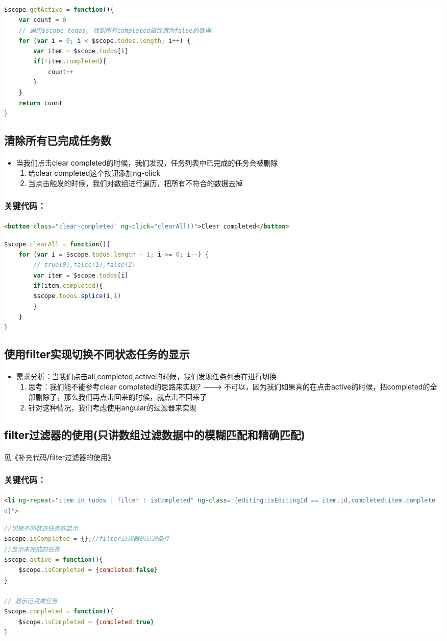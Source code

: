 ```javascript
$scope.getActive = function(){
    var count = 0
    // 遍历$scope.todos, 找到所有completed属性值为false的数据
    for (var i = 0; i < $scope.todos.length; i++) {
        var item = $scope.todos[i]
        if(!item.completed){
            count++
        }
    }
    return count
}
```

## 清除所有已完成任务数
- 当我们点击clear completed的时候，我们发现，任务列表中已完成的任务会被删除
    1. 给clear completed这个按钮添加ng-click
    2. 当点击触发的时候，我们对数组进行遍历，把所有不符合的数据去掉
### 关键代码：
```html
<button class="clear-completed" ng-click="clearAll()">Clear completed</button>
```

```javascript
$scope.clearAll = function(){
    for (var i = $scope.todos.length - 1; i >= 0; i--) {
        // true(0),false(1),false(2)
        var item = $scope.todos[i]
        if(item.completed){
        $scope.todos.splice(i,1)
        }
    }
}
```

## 使用filter实现切换不同状态任务的显示
- 需求分析：当我们点击all,completed,active的时候，我们发现任务列表在进行切换
    1. 思考：我们能不能参考clear completed的思路来实现? ---> 不可以，因为我们如果真的在点击active的时候，把completed的全部删除了，那么我们再点击回来的时候，就点击不回来了
    2. 针对这种情况，我们考虑使用angular的过滤器来实现

## filter过滤器的使用(只讲数组过滤数据中的模糊匹配和精确匹配)
见《补充代码/filter过滤器的使用》

### 关键代码：
```html
<li ng-repeat="item in todos | filter : isCompleted" ng-class="{editing:isEditingId == item.id,completed:item.completed}">
```

```javascript
//切换不同状态任务的显示
$scope.isCompleted = {};//filter过滤器的过滤条件
//显示未完成的任务
$scope.active = function(){
    $scope.isCompleted = {completed:false}
}

// 显示已完成任务
$scope.completed = function(){
    $scope.isCompleted = {completed:true}
}

```